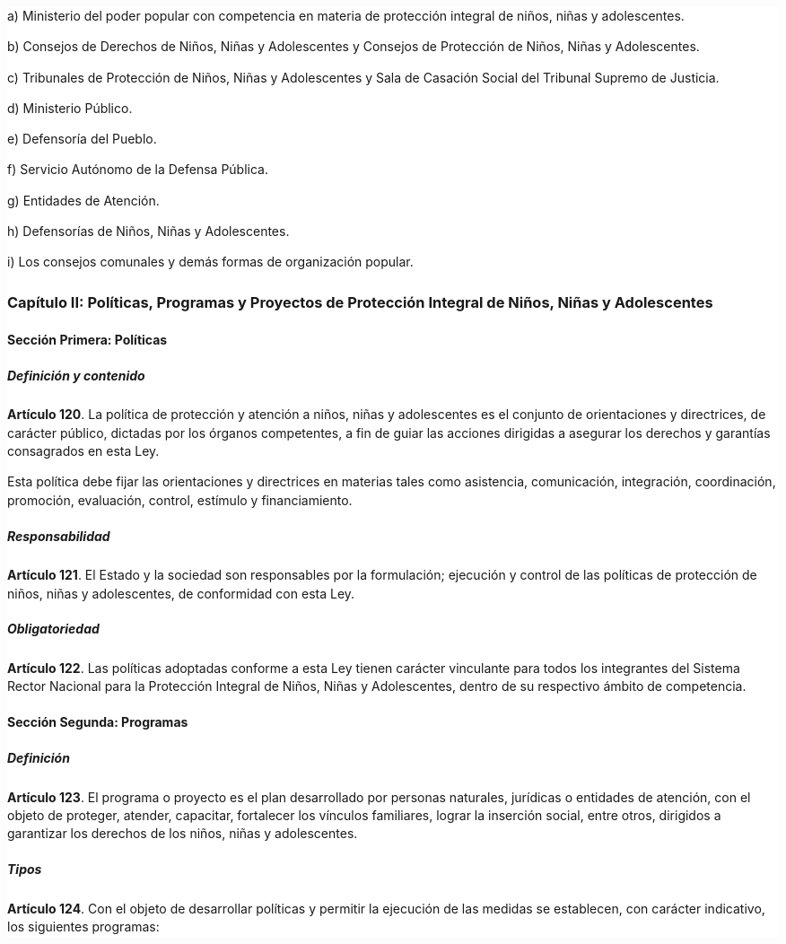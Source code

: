 a) Ministerio del poder popular con competencia en materia de protección integral de niños, niñas y adolescentes.

b) Consejos de Derechos de Niños, Niñas y Adolescentes y Consejos de Protección de Niños, Niñas y Adolescentes.

c) Tribunales de Protección de Niños, Niñas y Adolescentes y Sala de Casación Social del Tribunal Supremo de Justicia.

d) Ministerio Público.

e) Defensoría del Pueblo.

f) Servicio Autónomo de la Defensa Pública.

g) Entidades de Atención.

h) Defensorías de Niños, Niñas y Adolescentes.

i) Los consejos comunales y demás formas de organización popular.

### Capítulo II: Políticas, Programas y Proyectos de Protección Integral de Niños, Niñas y Adolescentes

#### Sección Primera: Políticas

##### Definición y contenido

**Artículo 120**. La política de protección y atención a niños, niñas y adolescentes es el conjunto de orientaciones y directrices, de carácter público, dictadas por los órganos competentes, a fin de guiar las acciones dirigidas a asegurar los derechos y garantías consagrados en esta Ley.

Esta política debe fijar las orientaciones y directrices en materias tales como asistencia, comunicación, integración, coordinación, promoción, evaluación, control, estímulo y financiamiento.

##### Responsabilidad

**Artículo 121**. El Estado y la sociedad son responsables por la formulación; ejecución y control de las políticas de protección de niños, niñas y adolescentes, de conformidad con esta Ley.

##### Obligatoriedad

**Artículo 122**. Las políticas adoptadas conforme a esta Ley tienen carácter vinculante para todos los integrantes del Sistema Rector Nacional para la Protección Integral de Niños, Niñas y Adolescentes, dentro de su respectivo ámbito de competencia.

#### Sección Segunda: Programas

##### Definición

**Artículo 123**. El programa o proyecto es el plan desarrollado por personas naturales, jurídicas o entidades de atención, con el objeto de proteger, atender, capacitar, fortalecer los vínculos familiares, lograr la inserción social, entre otros, dirigidos a garantizar los derechos de los niños, niñas y adolescentes.

##### Tipos

**Artículo 124**. Con el objeto de desarrollar políticas y permitir la ejecución de las medidas se establecen, con carácter indicativo, los siguientes programas:
